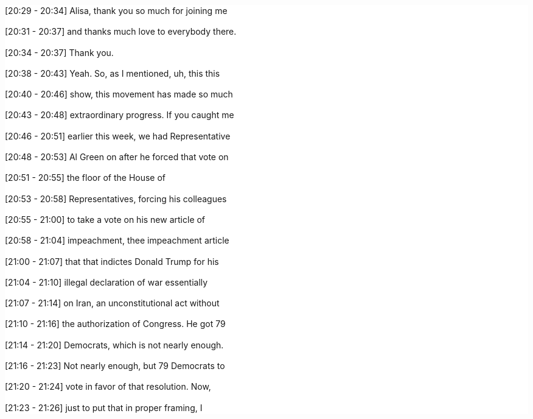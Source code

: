 [20:29 - 20:34]
Alisa, thank you so much for joining me

[20:31 - 20:37]
and thanks much love to everybody there.

[20:34 - 20:37]
Thank you.

[20:38 - 20:43]
Yeah. So, as I mentioned, uh, this this

[20:40 - 20:46]
show, this movement has made so much

[20:43 - 20:48]
extraordinary progress. If you caught me

[20:46 - 20:51]
earlier this week, we had Representative

[20:48 - 20:53]
Al Green on after he forced that vote on

[20:51 - 20:55]
the floor of the House of

[20:53 - 20:58]
Representatives, forcing his colleagues

[20:55 - 21:00]
to take a vote on his new article of

[20:58 - 21:04]
impeachment, thee impeachment article

[21:00 - 21:07]
that that indictes Donald Trump for his

[21:04 - 21:10]
illegal declaration of war essentially

[21:07 - 21:14]
on Iran, an unconstitutional act without

[21:10 - 21:16]
the authorization of Congress. He got 79

[21:14 - 21:20]
Democrats, which is not nearly enough.

[21:16 - 21:23]
Not nearly enough, but 79 Democrats to

[21:20 - 21:24]
vote in favor of that resolution. Now,

[21:23 - 21:26]
just to put that in proper framing, I
